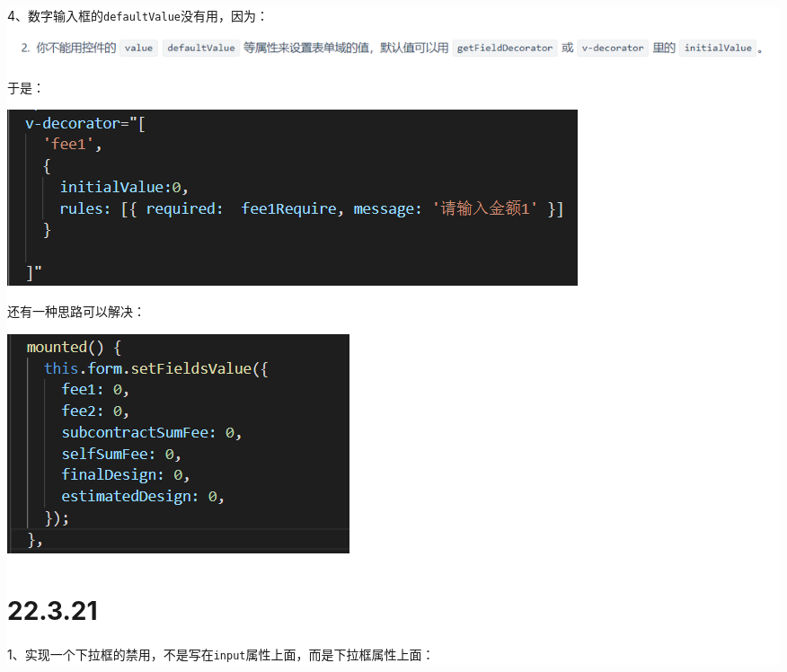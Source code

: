 4、数字输入框的`defaultValue`没有用，因为：

![image-20220318171047993](README/image-20220318171047993.png)

于是：

![image-20220318171119742](README/image-20220318171119742.png)

还有一种思路可以解决：

![image-20220318154801655](README/image-20220318154801655.png)



# 22.3.21

1、实现一个下拉框的禁用，不是写在`input`属性上面，而是下拉框属性上面：
